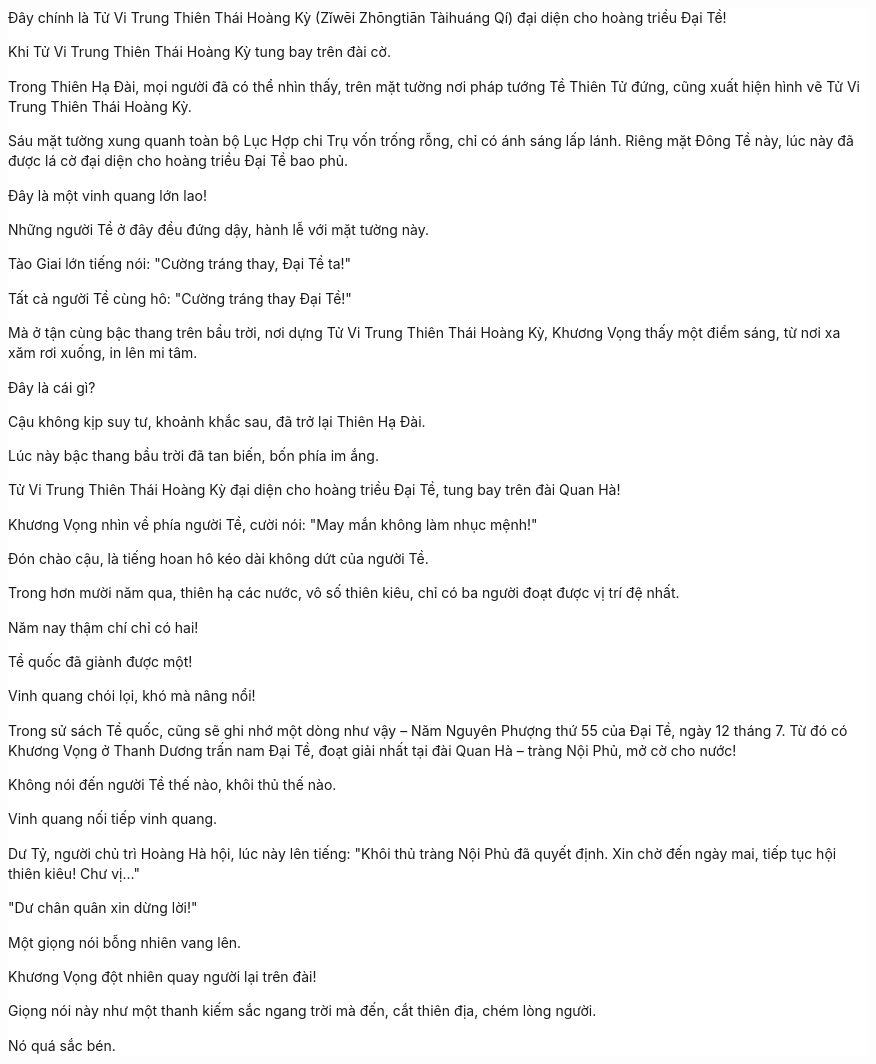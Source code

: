 Đây chính là Tử Vi Trung Thiên Thái Hoàng Kỳ (Zǐwēi Zhōngtiān Tàihuáng Qí) đại diện cho hoàng triều Đại Tề!

Khi Tử Vi Trung Thiên Thái Hoàng Kỳ tung bay trên đài cờ.

Trong Thiên Hạ Đài, mọi người đã có thể nhìn thấy, trên mặt tường nơi pháp tướng Tề Thiên Tử đứng, cũng xuất hiện hình vẽ Tử Vi Trung Thiên Thái Hoàng Kỳ.

Sáu mặt tường xung quanh toàn bộ Lục Hợp chi Trụ vốn trống rỗng, chỉ có ánh sáng lấp lánh. Riêng mặt Đông Tề này, lúc này đã được lá cờ đại diện cho hoàng triều Đại Tề bao phủ.

Đây là một vinh quang lớn lao!

Những người Tề ở đây đều đứng dậy, hành lễ với mặt tường này.

Tào Giai lớn tiếng nói: "Cường tráng thay, Đại Tề ta!"

Tất cả người Tề cùng hô: "Cường tráng thay Đại Tề!"

Mà ở tận cùng bậc thang trên bầu trời, nơi dựng Tử Vi Trung Thiên Thái Hoàng Kỳ, Khương Vọng thấy một điểm sáng, từ nơi xa xăm rơi xuống, in lên mi tâm.

Đây là cái gì?

Cậu không kịp suy tư, khoảnh khắc sau, đã trở lại Thiên Hạ Đài.

Lúc này bậc thang bầu trời đã tan biến, bốn phía im ắng.

Tử Vi Trung Thiên Thái Hoàng Kỳ đại diện cho hoàng triều Đại Tề, tung bay trên đài Quan Hà!

Khương Vọng nhìn về phía người Tề, cười nói: "May mắn không làm nhục mệnh!"

Đón chào cậu, là tiếng hoan hô kéo dài không dứt của người Tề.

Trong hơn mười năm qua, thiên hạ các nước, vô số thiên kiêu, chỉ có ba người đoạt được vị trí đệ nhất.

Năm nay thậm chí chỉ có hai!

Tề quốc đã giành được một!

Vinh quang chói lọi, khó mà nâng nổi!

Trong sử sách Tề quốc, cũng sẽ ghi nhớ một dòng như vậy – Năm Nguyên Phượng thứ 55 của Đại Tề, ngày 12 tháng 7. Từ đó có Khương Vọng ở Thanh Dương trấn nam Đại Tề, đoạt giải nhất tại đài Quan Hà – tràng Nội Phủ, mở cờ cho nước!

Không nói đến người Tề thế nào, khôi thủ thế nào.

Vinh quang nối tiếp vinh quang.

Dư Tỷ, người chủ trì Hoàng Hà hội, lúc này lên tiếng: "Khôi thủ tràng Nội Phủ đã quyết định. Xin chờ đến ngày mai, tiếp tục hội thiên kiêu! Chư vị..."

"Dư chân quân xin dừng lời!"

Một giọng nói bỗng nhiên vang lên.

Khương Vọng đột nhiên quay người lại trên đài!

Giọng nói này như một thanh kiếm sắc ngang trời mà đến, cắt thiên địa, chém lòng người.

Nó quá sắc bén.
